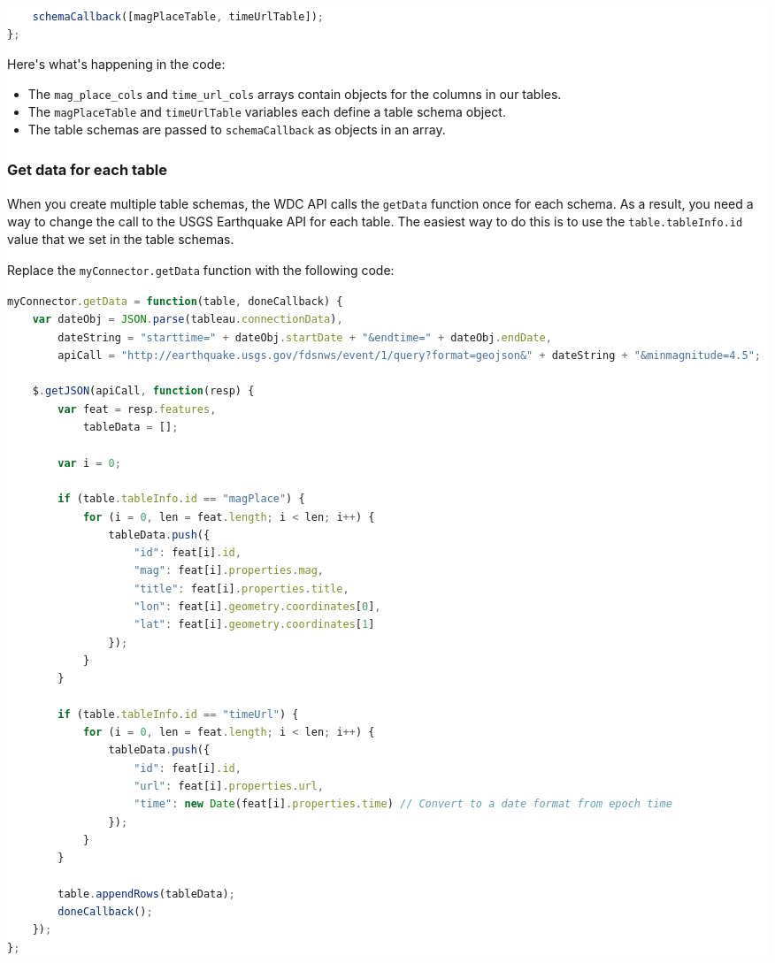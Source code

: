 ```js
	schemaCallback([magPlaceTable, timeUrlTable]);
};
```

Here's what's happening in the code:

* The `mag_place_cols` and `time_url_cols` arrays contain objects for the columns in our tables.
* The `magPlaceTable` and `timeUrlTable` variables each define a table schema object.
* The table schemas are passed to `schemaCallback` as objects in an array.

### Get data for each table

When you create multiple table schemas, the WDC API calls the `getData` function once for each schema. As a result, you
need a way to change the call to the USGS Earthquake API for each table. The easiest way to do this is to use the
`table.tableInfo.id` value that we set in the table schemas.

Replace the `myConnector.getData` function with the following code:

```js
myConnector.getData = function(table, doneCallback) {
	var dateObj = JSON.parse(tableau.connectionData),
		dateString = "starttime=" + dateObj.startDate + "&endtime=" + dateObj.endDate,
		apiCall = "http://earthquake.usgs.gov/fdsnws/event/1/query?format=geojson&" + dateString + "&minmagnitude=4.5";

	$.getJSON(apiCall, function(resp) {
		var feat = resp.features,
			tableData = [];

		var i = 0;

		if (table.tableInfo.id == "magPlace") {
			for (i = 0, len = feat.length; i < len; i++) {
				tableData.push({
					"id": feat[i].id,
					"mag": feat[i].properties.mag,
					"title": feat[i].properties.title,
					"lon": feat[i].geometry.coordinates[0],
					"lat": feat[i].geometry.coordinates[1]
				});
			}
		}

		if (table.tableInfo.id == "timeUrl") {
			for (i = 0, len = feat.length; i < len; i++) {
				tableData.push({
					"id": feat[i].id,
					"url": feat[i].properties.url,
					"time": new Date(feat[i].properties.time) // Convert to a date format from epoch time
				});
			}
		}

		table.appendRows(tableData);
		doneCallback();
	});
};
```
